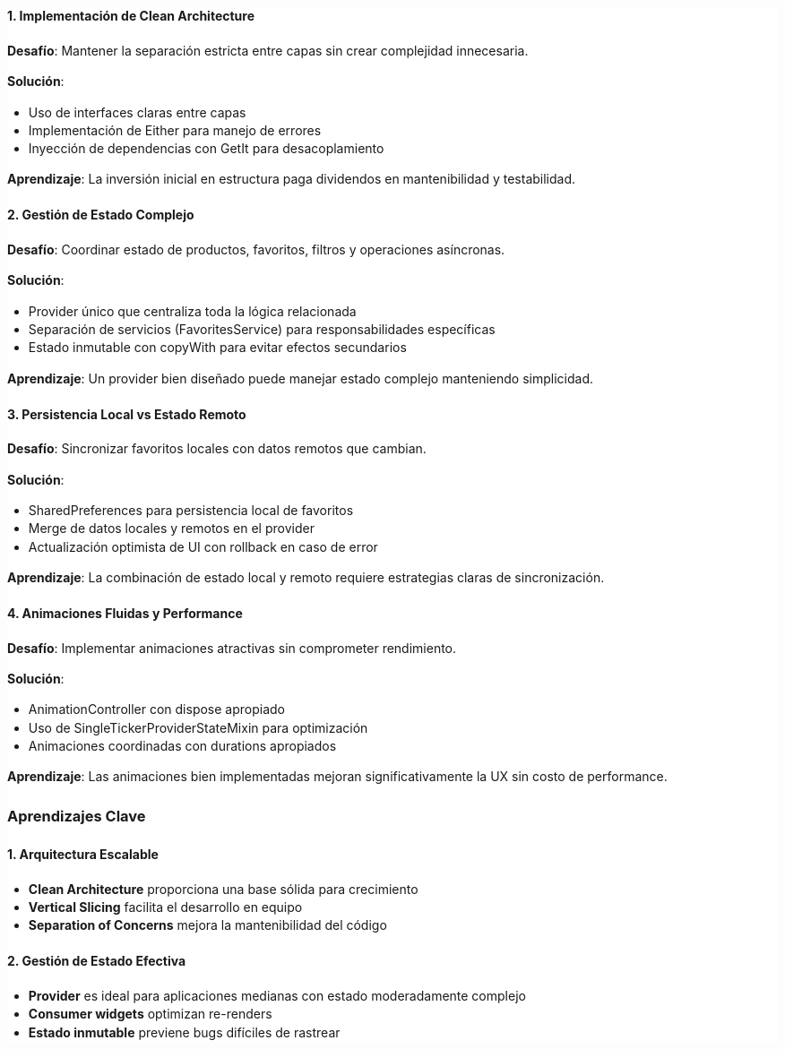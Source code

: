 #### 1. Implementación de Clean Architecture
**Desafío**: Mantener la separación estricta entre capas sin crear complejidad innecesaria.

**Solución**: 
- Uso de interfaces claras entre capas
- Implementación de Either para manejo de errores
- Inyección de dependencias con GetIt para desacoplamiento

**Aprendizaje**: La inversión inicial en estructura paga dividendos en mantenibilidad y testabilidad.

#### 2. Gestión de Estado Complejo
**Desafío**: Coordinar estado de productos, favoritos, filtros y operaciones asíncronas.

**Solución**:
- Provider único que centraliza toda la lógica relacionada
- Separación de servicios (FavoritesService) para responsabilidades específicas
- Estado inmutable con copyWith para evitar efectos secundarios

**Aprendizaje**: Un provider bien diseñado puede manejar estado complejo manteniendo simplicidad.

#### 3. Persistencia Local vs Estado Remoto
**Desafío**: Sincronizar favoritos locales con datos remotos que cambian.

**Solución**:
- SharedPreferences para persistencia local de favoritos
- Merge de datos locales y remotos en el provider
- Actualización optimista de UI con rollback en caso de error

**Aprendizaje**: La combinación de estado local y remoto requiere estrategias claras de sincronización.

#### 4. Animaciones Fluidas y Performance
**Desafío**: Implementar animaciones atractivas sin comprometer rendimiento.

**Solución**:
- AnimationController con dispose apropiado
- Uso de SingleTickerProviderStateMixin para optimización
- Animaciones coordinadas con durations apropiados

**Aprendizaje**: Las animaciones bien implementadas mejoran significativamente la UX sin costo de performance.

### Aprendizajes Clave

#### 1. Arquitectura Escalable
- **Clean Architecture** proporciona una base sólida para crecimiento
- **Vertical Slicing** facilita el desarrollo en equipo
- **Separation of Concerns** mejora la mantenibilidad del código

#### 2. Gestión de Estado Efectiva
- **Provider** es ideal para aplicaciones medianas con estado moderadamente complejo
- **Consumer widgets** optimizan re-renders
- **Estado inmutable** previene bugs difíciles de rastrear
